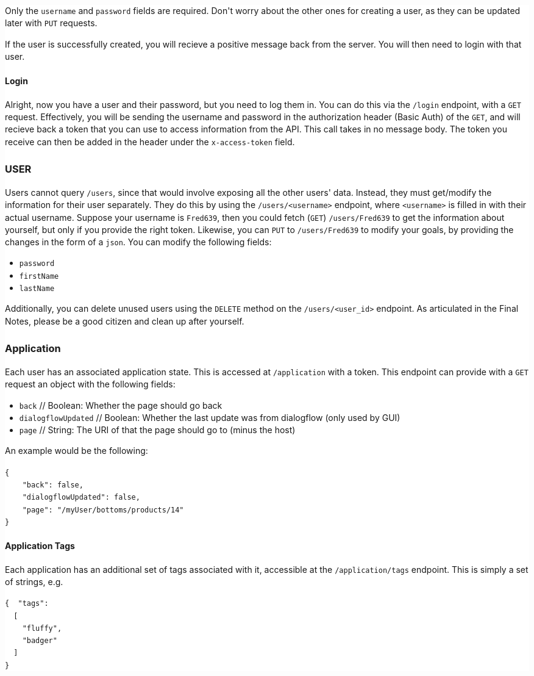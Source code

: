 Only the `username` and `password` fields are required. Don't worry about the other ones for creating a user, as they can be updated later with `PUT` requests.

If the user is successfully created, you will recieve a positive message back from the server. You will then need to login with that user.

#### Login

Alright, now you have a user and their password, but you need to log them in. You can do this via the `/login` endpoint, with a `GET` request. Effectively, you will be sending the username and password in the authorization header (Basic Auth) of the `GET`, and will recieve back a token that you can use to access information from the API. This call takes in no message body. The token you receive can then be added in the header under the `x-access-token` field.

### USER

Users cannot query `/users`, since that would involve exposing all the other users' data. Instead, they must get/modify the information for their user separately. They do this by using the `/users/<username>` endpoint, where `<username>` is filled in with their actual username. Suppose your username is `Fred639`, then you could fetch (`GET`) `/users/Fred639` to get the information about yourself, but only if you provide the right token. Likewise, you can `PUT` to `/users/Fred639` to modify your goals, by providing the changes in the form of a `json`. You can modify the following fields:

- `password`
- `firstName`
- `lastName`

Additionally, you can delete unused users using the `DELETE` method on the `/users/<user_id>` endpoint. As articulated in the Final Notes, please be a good citizen and clean up after yourself.

### Application

Each user has an associated application state. This is accessed at `/application` with a token. This endpoint can provide with a `GET` request an object with the following fields:

- `back`              // Boolean: Whether the page should go back
- `dialogflowUpdated` // Boolean: Whether the last update was from dialogflow (only used by GUI)
- `page`              // String: The URI of that the page should go to (minus the host)

An example would be the following:

```
{
    "back": false,
    "dialogflowUpdated": false,
    "page": "/myUser/bottoms/products/14"
}
```

#### Application Tags

Each application has an additional set of tags associated with it, accessible at the `/application/tags` endpoint. This is simply a set of strings, e.g.

```
{  "tags":
  [
    "fluffy",
    "badger"
  ]
}
```
